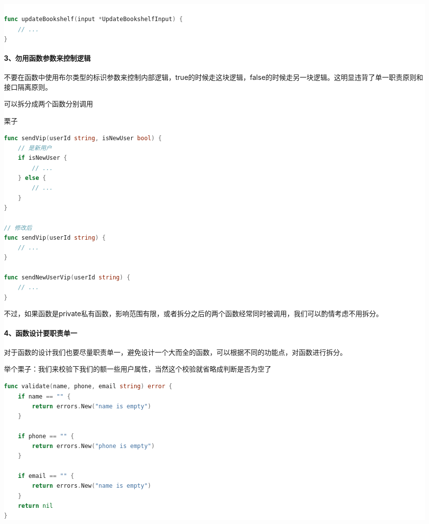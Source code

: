 ```go

func updateBookshelf(input *UpdateBookshelfInput) {
	// ...
}
```

#### 3、勿用函数参数来控制逻辑 

不要在函数中使用布尔类型的标识参数来控制内部逻辑，true的时候走这块逻辑，false的时候走另一块逻辑。这明显违背了单一职责原则和接口隔离原则。  

可以拆分成两个函数分别调用  

栗子  

```go
func sendVip(userId string, isNewUser bool) {
	// 是新用户
	if isNewUser {
		// ...
	} else {
		// ...
	}
}

// 修改后
func sendVip(userId string) {
	// ...
}

func sendNewUserVip(userId string) {
	// ...
}
```

不过，如果函数是private私有函数，影响范围有限，或者拆分之后的两个函数经常同时被调用，我们可以酌情考虑不用拆分。    

#### 4、函数设计要职责单一  

对于函数的设计我们也要尽量职责单一，避免设计一个大而全的函数，可以根据不同的功能点，对函数进行拆分。    

举个栗子：我们来校验下我们的额一些用户属性，当然这个校验就省略成判断是否为空了    

```go
func validate(name, phone, email string) error {
	if name == "" {
		return errors.New("name is empty")
	}

	if phone == "" {
		return errors.New("phone is empty")
	}

	if email == "" {
		return errors.New("name is empty")
	}
	return nil
}
```
